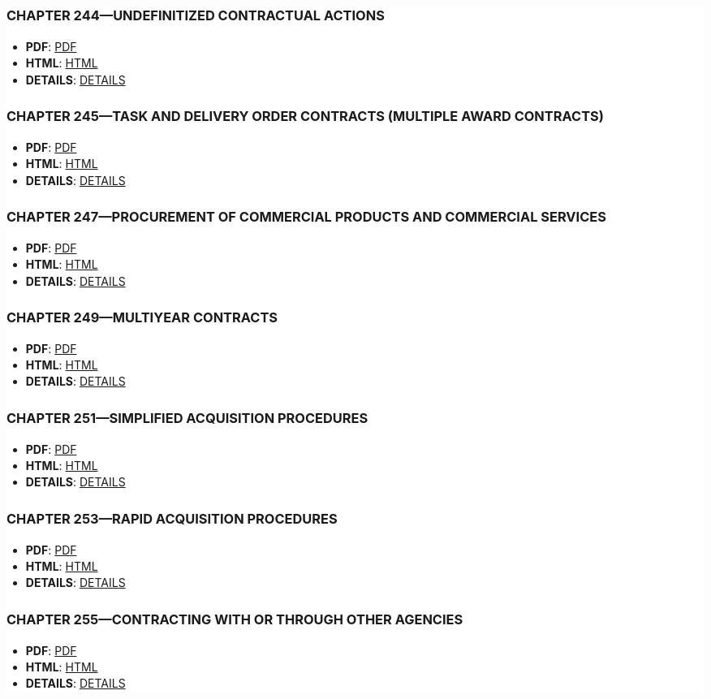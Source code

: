 ### CHAPTER 244—UNDEFINITIZED CONTRACTUAL ACTIONS
- **PDF**: [PDF](https://www.govinfo.gov/content/pkg/USCODE-2023-title10/pdf/USCODE-2023-title10-chapter244.pdf)
- **HTML**: [HTML](https://www.govinfo.gov/content/pkg/USCODE-2023-title10/html/USCODE-2023-title10-chapter244.htm)
- **DETAILS**: [DETAILS](https://www.govinfo.gov/app/details/USCODE-2023-title10-chapter244/)

### CHAPTER 245—TASK AND DELIVERY ORDER CONTRACTS (MULTIPLE AWARD CONTRACTS)
- **PDF**: [PDF](https://www.govinfo.gov/content/pkg/USCODE-2023-title10/pdf/USCODE-2023-title10-chapter245.pdf)
- **HTML**: [HTML](https://www.govinfo.gov/content/pkg/USCODE-2023-title10/html/USCODE-2023-title10-chapter245.htm)
- **DETAILS**: [DETAILS](https://www.govinfo.gov/app/details/USCODE-2023-title10-chapter245/)

### CHAPTER 247—PROCUREMENT OF COMMERCIAL PRODUCTS AND COMMERCIAL SERVICES
- **PDF**: [PDF](https://www.govinfo.gov/content/pkg/USCODE-2023-title10/pdf/USCODE-2023-title10-chapter247.pdf)
- **HTML**: [HTML](https://www.govinfo.gov/content/pkg/USCODE-2023-title10/html/USCODE-2023-title10-chapter247.htm)
- **DETAILS**: [DETAILS](https://www.govinfo.gov/app/details/USCODE-2023-title10-chapter247/)

### CHAPTER 249—MULTIYEAR CONTRACTS
- **PDF**: [PDF](https://www.govinfo.gov/content/pkg/USCODE-2023-title10/pdf/USCODE-2023-title10-chapter249.pdf)
- **HTML**: [HTML](https://www.govinfo.gov/content/pkg/USCODE-2023-title10/html/USCODE-2023-title10-chapter249.htm)
- **DETAILS**: [DETAILS](https://www.govinfo.gov/app/details/USCODE-2023-title10-chapter249/)

### CHAPTER 251—SIMPLIFIED ACQUISITION PROCEDURES
- **PDF**: [PDF](https://www.govinfo.gov/content/pkg/USCODE-2023-title10/pdf/USCODE-2023-title10-chapter251.pdf)
- **HTML**: [HTML](https://www.govinfo.gov/content/pkg/USCODE-2023-title10/html/USCODE-2023-title10-chapter251.htm)
- **DETAILS**: [DETAILS](https://www.govinfo.gov/app/details/USCODE-2023-title10-chapter251/)

### CHAPTER 253—RAPID ACQUISITION PROCEDURES
- **PDF**: [PDF](https://www.govinfo.gov/content/pkg/USCODE-2023-title10/pdf/USCODE-2023-title10-chapter253.pdf)
- **HTML**: [HTML](https://www.govinfo.gov/content/pkg/USCODE-2023-title10/html/USCODE-2023-title10-chapter253.htm)
- **DETAILS**: [DETAILS](https://www.govinfo.gov/app/details/USCODE-2023-title10-chapter253/)

### CHAPTER 255—CONTRACTING WITH OR THROUGH OTHER AGENCIES
- **PDF**: [PDF](https://www.govinfo.gov/content/pkg/USCODE-2023-title10/pdf/USCODE-2023-title10-chapter255.pdf)
- **HTML**: [HTML](https://www.govinfo.gov/content/pkg/USCODE-2023-title10/html/USCODE-2023-title10-chapter255.htm)
- **DETAILS**: [DETAILS](https://www.govinfo.gov/app/details/USCODE-2023-title10-chapter255/)
